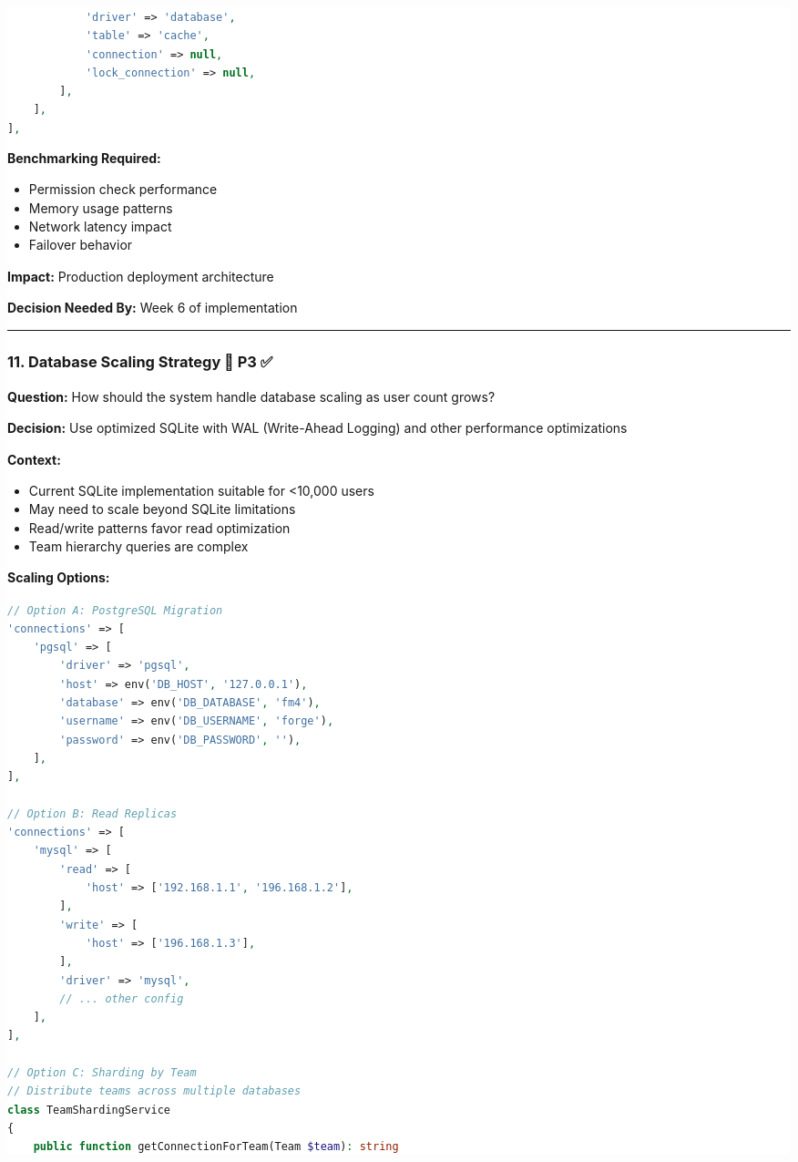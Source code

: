 ```php
            'driver' => 'database',
            'table' => 'cache',
            'connection' => null,
            'lock_connection' => null,
        ],
    ],
],
```

**Benchmarking Required:**
- Permission check performance
- Memory usage patterns
- Network latency impact
- Failover behavior

**Impact:** Production deployment architecture

**Decision Needed By:** Week 6 of implementation

---

### 11. Database Scaling Strategy 🔵 P3 ✅

**Question:** How should the system handle database scaling as user count grows?

**Decision:** Use optimized SQLite with WAL (Write-Ahead Logging) and other performance optimizations

**Context:**
- Current SQLite implementation suitable for <10,000 users
- May need to scale beyond SQLite limitations
- Read/write patterns favor read optimization
- Team hierarchy queries are complex

**Scaling Options:**
```php
// Option A: PostgreSQL Migration
'connections' => [
    'pgsql' => [
        'driver' => 'pgsql',
        'host' => env('DB_HOST', '127.0.0.1'),
        'database' => env('DB_DATABASE', 'fm4'),
        'username' => env('DB_USERNAME', 'forge'),
        'password' => env('DB_PASSWORD', ''),
    ],
],

// Option B: Read Replicas
'connections' => [
    'mysql' => [
        'read' => [
            'host' => ['192.168.1.1', '196.168.1.2'],
        ],
        'write' => [
            'host' => ['196.168.1.3'],
        ],
        'driver' => 'mysql',
        // ... other config
    ],
],

// Option C: Sharding by Team
// Distribute teams across multiple databases
class TeamShardingService
{
    public function getConnectionForTeam(Team $team): string
```